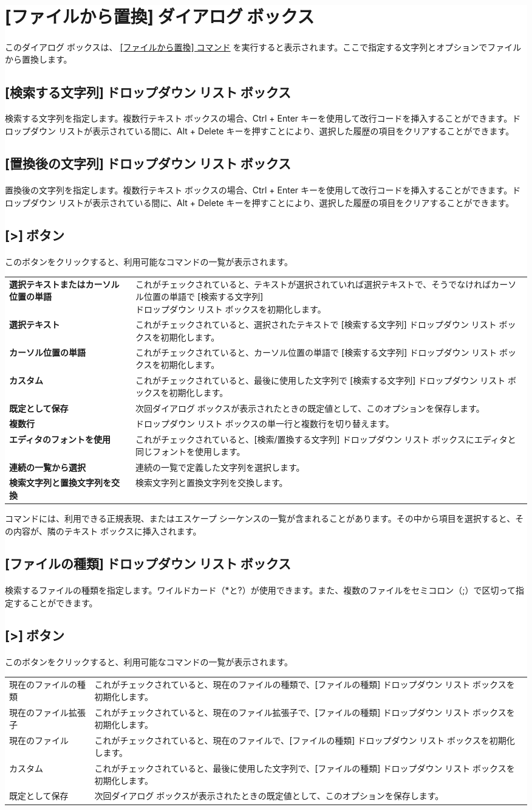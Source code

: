 # \[ファイルから置換\] ダイアログ ボックス

このダイアログ ボックスは、 [\[ファイルから置換\] コマンド](../../cmd/search/replace_in_files) を実行すると表示されます。ここで指定する文字列とオプションでファイルから置換します。

## \[検索する文字列\] ドロップダウン リスト ボックス

検索する文字列を指定します。複数行テキスト ボックスの場合、Ctrl + Enter キーを使用して改行コードを挿入することができます。ドロップダウン
リストが表示されている間に、Alt + Delete キーを押すことにより、選択した履歴の項目をクリアすることができます。

## \[置換後の文字列\] ドロップダウン リスト ボックス

置換後の文字列を指定します。複数行テキスト ボックスの場合、Ctrl + Enter キーを使用して改行コードを挿入することができます。ドロップダウン
リストが表示されている間に、Alt + Delete キーを押すことにより、選択した履歴の項目をクリアすることができます。

## \[>\] ボタン

このボタンをクリックすると、利用可能なコマンドの一覧が表示されます。

|     |     |
| --- | --- |
| **選択テキストまたはカーソル位置の単語** | これがチェックされていると、テキストが選択されていれば選択テキストで、そうでなければカーソル位置の単語で \[検索する文字列\] <br> ドロップダウン リスト ボックスを初期化します。 |
| **選択テキスト** | これがチェックされていると、選択されたテキストで \[検索する文字列\] ドロップダウン リスト ボックスを初期化します。 |
| **カーソル位置の単語** | これがチェックされていると、カーソル位置の単語で \[検索する文字列\] ドロップダウン リスト ボックスを初期化します。 |
| **カスタム** | これがチェックされていると、最後に使用した文字列で \[検索する文字列\] ドロップダウン リスト ボックスを初期化します。 |
| **既定として保存** | 次回ダイアログ ボックスが表示されたときの既定値として、このオプションを保存します。 |
| **複数行** | ドロップダウン リスト ボックスの単一行と複数行を切り替えます。 |
| **エディタのフォントを使用** | これがチェックされていると、\[検索/置換する文字列\] ドロップダウン リスト ボックスにエディタと同じフォントを使用します。 |
| **連続の一覧から選択** | 連続の一覧で定義した文字列を選択します。 |
| **検索文字列と置換文字列を交換** | 検索文字列と置換文字列を交換します。 |

コマンドには、利用できる正規表現、またはエスケープ シーケンスの一覧が含まれることがあります。その中から項目を選択すると、その内容が、隣のテキスト
ボックスに挿入されます。

## \[ファイルの種類\] ドロップダウン リスト ボックス

検索するファイルの種類を指定します。ワイルドカード（\*と?）が使用できます。また、複数のファイルをセミコロン（;）で区切って指定することができます。

## \[>\] ボタン

このボタンをクリックすると、利用可能なコマンドの一覧が表示されます。

|     |     |
| --- | --- |
| 現在のファイルの種類 | これがチェックされていると、現在のファイルの種類で、\[ファイルの種類\] ドロップダウン リスト ボックスを初期化します。 |
| 現在のファイル拡張子 | これがチェックされていると、現在のファイル拡張子で、\[ファイルの種類\] ドロップダウン リスト ボックスを初期化します。 |
| 現在のファイル | これがチェックされていると、現在のファイルで、\[ファイルの種類\] ドロップダウン リスト ボックスを初期化します。 |
| カスタム | これがチェックされていると、最後に使用した文字列で、\[ファイルの種類\] ドロップダウン リスト ボックスを初期化します。 |
| 既定として保存 | 次回ダイアログ ボックスが表示されたときの既定値として、このオプションを保存します。 |
